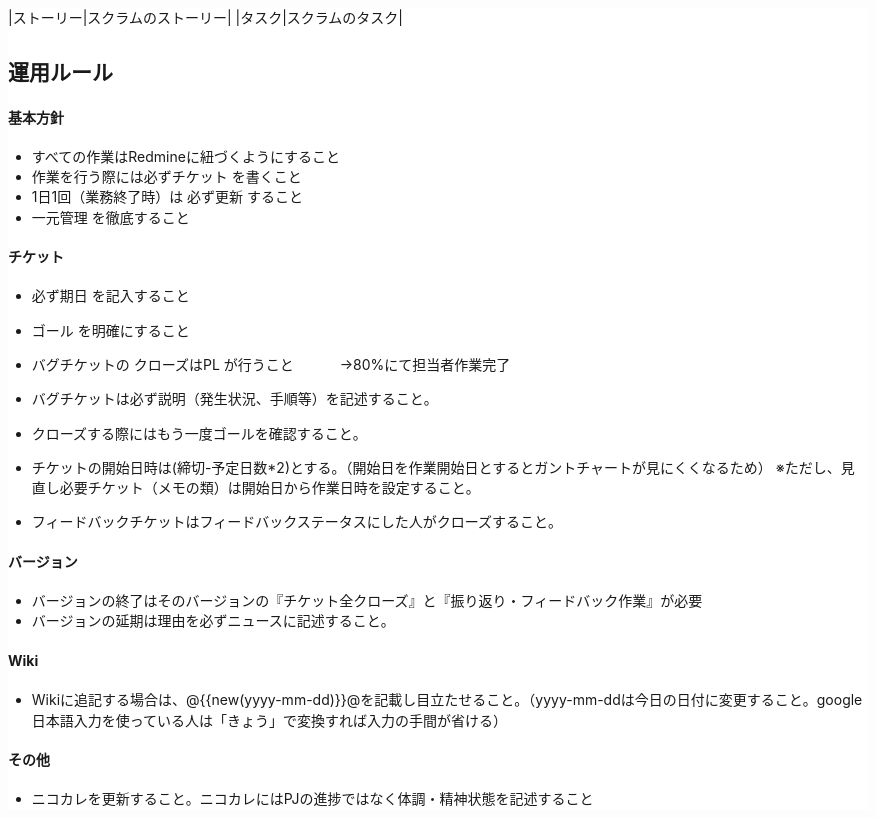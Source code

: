 |ストーリー|スクラムのストーリー|
|タスク|スクラムのタスク|

## 運用ルール

#### 基本方針

* すべての作業はRedmineに紐づくようにすること
* 作業を行う際には必ずチケット を書くこと
* 1日1回（業務終了時）は 必ず更新 すること
*  一元管理 を徹底すること

#### チケット

*  必ず期日 を記入すること
*  ゴール を明確にすること
* バグチケットの クローズはPL が行うこと
　　　→80%にて担当者作業完了

* バグチケットは必ず説明（発生状況、手順等）を記述すること。
* クローズする際にはもう一度ゴールを確認すること。
* チケットの開始日時は(締切-予定日数*2)とする。（開始日を作業開始日とするとガントチャートが見にくくなるため）
※ただし、見直し必要チケット（メモの類）は開始日から作業日時を設定すること。

* フィードバックチケットはフィードバックステータスにした人がクローズすること。

#### バージョン

* バージョンの終了はそのバージョンの『チケット全クローズ』と『振り返り・フィードバック作業』が必要
* バージョンの延期は理由を必ずニュースに記述すること。


#### Wiki

* Wikiに追記する場合は、@{{new(yyyy-mm-dd)}}@を記載し目立たせること。（yyyy-mm-ddは今日の日付に変更すること。google日本語入力を使っている人は「きょう」で変換すれば入力の手間が省ける）


#### その他

* ニコカレを更新すること。ニコカレにはPJの進捗ではなく体調・精神状態を記述すること

